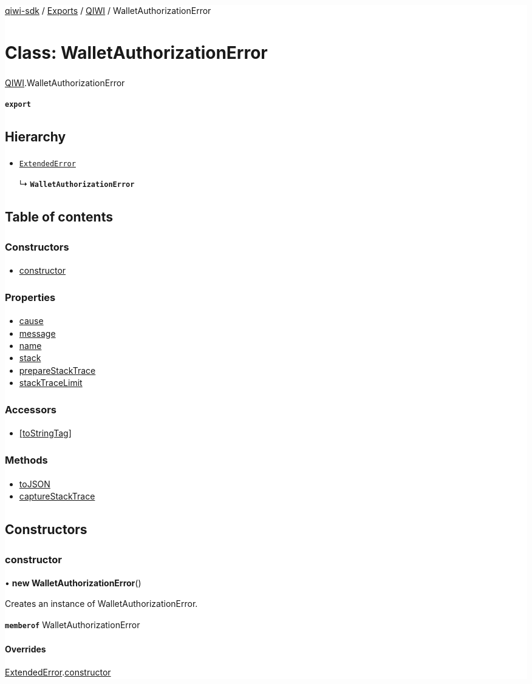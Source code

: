 [qiwi-sdk](../README.md) / [Exports](../modules.md) / [QIWI](../modules/QIWI.md) / WalletAuthorizationError

# Class: WalletAuthorizationError

[QIWI](../modules/QIWI.md).WalletAuthorizationError

**`export`**

## Hierarchy

- [`ExtendedError`](internal_.ExtendedError.md)

  ↳ **`WalletAuthorizationError`**

## Table of contents

### Constructors

- [constructor](QIWI.WalletAuthorizationError.md#constructor)

### Properties

- [cause](QIWI.WalletAuthorizationError.md#cause)
- [message](QIWI.WalletAuthorizationError.md#message)
- [name](QIWI.WalletAuthorizationError.md#name)
- [stack](QIWI.WalletAuthorizationError.md#stack)
- [prepareStackTrace](QIWI.WalletAuthorizationError.md#preparestacktrace)
- [stackTraceLimit](QIWI.WalletAuthorizationError.md#stacktracelimit)

### Accessors

- [[toStringTag]](QIWI.WalletAuthorizationError.md#[tostringtag])

### Methods

- [toJSON](QIWI.WalletAuthorizationError.md#tojson)
- [captureStackTrace](QIWI.WalletAuthorizationError.md#capturestacktrace)

## Constructors

### constructor

• **new WalletAuthorizationError**()

Creates an instance of WalletAuthorizationError.

**`memberof`** WalletAuthorizationError

#### Overrides

[ExtendedError](internal_.ExtendedError.md).[constructor](internal_.ExtendedError.md#constructor)
